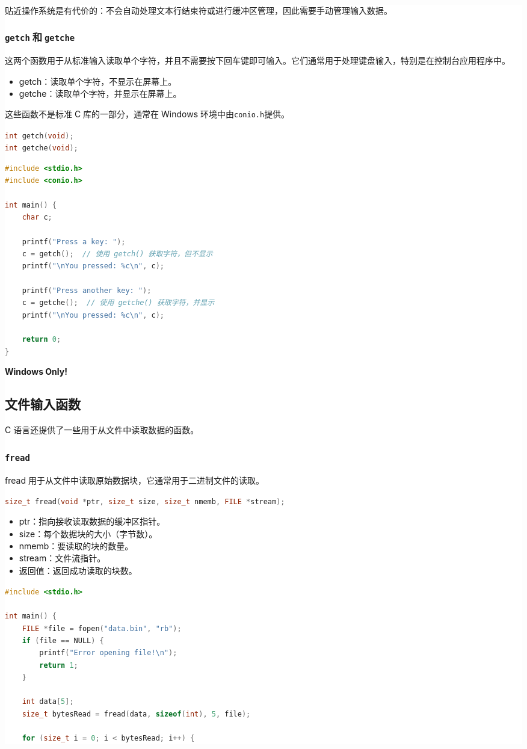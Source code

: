 贴近操作系统是有代价的：不会自动处理文本行结束符或进行缓冲区管理，因此需要手动管理输入数据。

### `getch` 和 `getche`

这两个函数用于从标准输入读取单个字符，并且不需要按下回车键即可输入。它们通常用于处理键盘输入，特别是在控制台应用程序中。

- getch：读取单个字符，不显示在屏幕上。
- getche：读取单个字符，并显示在屏幕上。

这些函数不是标准 C 库的一部分，通常在 Windows 环境中由`conio.h`提供。

```c
int getch(void);
int getche(void);
```

```c
#include <stdio.h>
#include <conio.h>

int main() {
    char c;

    printf("Press a key: ");
    c = getch();  // 使用 getch() 获取字符，但不显示
    printf("\nYou pressed: %c\n", c);

    printf("Press another key: ");
    c = getche();  // 使用 getche() 获取字符，并显示
    printf("\nYou pressed: %c\n", c);

    return 0;
}
```

**Windows Only!**

## 文件输入函数

C 语言还提供了一些用于从文件中读取数据的函数。

### `fread`

fread 用于从文件中读取原始数据块，它通常用于二进制文件的读取。

```c
size_t fread(void *ptr, size_t size, size_t nmemb, FILE *stream);
```

- ptr：指向接收读取数据的缓冲区指针。
- size：每个数据块的大小（字节数）。
- nmemb：要读取的块的数量。
- stream：文件流指针。
- 返回值：返回成功读取的块数。

```c
#include <stdio.h>

int main() {
    FILE *file = fopen("data.bin", "rb");
    if (file == NULL) {
        printf("Error opening file!\n");
        return 1;
    }

    int data[5];
    size_t bytesRead = fread(data, sizeof(int), 5, file);

    for (size_t i = 0; i < bytesRead; i++) {
```